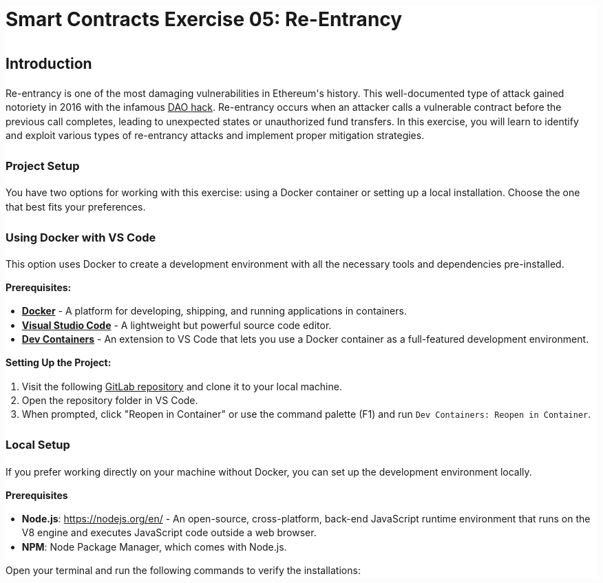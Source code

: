 # Smart Contracts Exercise 05: Re-Entrancy

## Introduction

Re-entrancy is one of the most damaging vulnerabilities in Ethereum's history.
This well-documented type of attack gained notoriety in 2016 with the infamous
[DAO hack](https://en.wikipedia.org/wiki/The_DAO). Re-entrancy occurs when
an attacker calls a vulnerable contract before the previous call completes,
leading to unexpected states or unauthorized fund transfers. In this exercise,
you will learn to identify and exploit various types of re-entrancy attacks and
implement proper mitigation strategies.

### Project Setup

You have two options for working with this exercise: using a Docker container
or setting up a local installation. Choose the one that best fits your
preferences.

### Using Docker with VS Code

This option uses Docker to create a development environment with all the
necessary tools and dependencies pre-installed.

**Prerequisites:**

- **[Docker](https://www.docker.com/products/docker-desktop)** - A platform for developing, shipping, and running applications in containers.
- **[Visual Studio Code](https://code.visualstudio.com/)** - A lightweight but powerful source code editor.
- **[Dev Containers](https://marketplace.visualstudio.com/items?itemName=ms-vscode-remote.remote-containers)** - An extension to VS Code that lets you use a Docker container as a full-featured development environment.

**Setting Up the Project:**

1. Visit the following
   [GitLab repository](https://gitlab.fel.cvut.cz/radovluk/smart-contracts-exercises/-/tree/main/05-Re-Entrancy/task/task-code) and clone it to your local machine.
2. Open the repository folder in VS Code.
3. When prompted, click "Reopen in Container" or use the command palette (F1)
   and run `Dev Containers: Reopen in Container`.

### Local Setup

If you prefer working directly on your machine without Docker, you can set up
the development environment locally.

**Prerequisites**
- **Node.js**: https://nodejs.org/en/ - An open-source, cross-platform, back-end JavaScript runtime environment that runs on the V8 engine and executes JavaScript code outside a web browser.
- **NPM**: Node Package Manager, which comes with Node.js.

Open your terminal and run the following commands to verify the installations:
